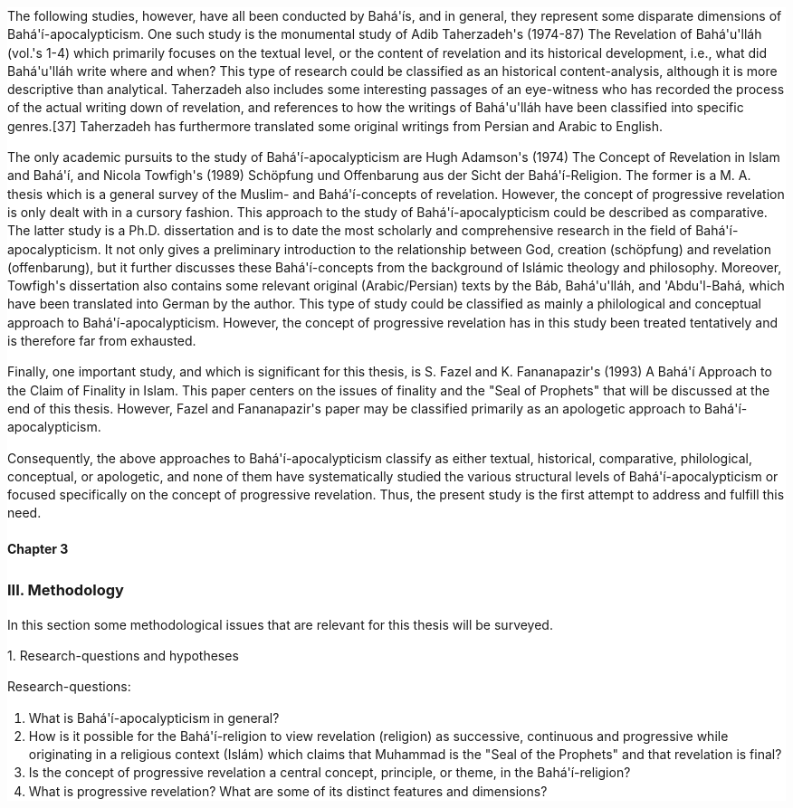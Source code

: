 The following studies, however, have all been conducted by Bahá'ís, and in general, they represent some disparate dimensions of Bahá'í-apocalypticism. One such study is the monumental study of Adib Taherzadeh's (1974-87) The Revelation of Bahá'u'lláh (vol.'s 1-4) which primarily focuses on the textual level, or the content of revelation and its historical development, i.e., what did Bahá'u'lláh write where and when? This type of research could be classified as an historical content-analysis, although it is more descriptive than analytical. Taherzadeh also includes some interesting passages of an eye-witness who has recorded the process of the actual writing down of revelation, and references to how the writings of Bahá'u'lláh have been classified into specific genres.\[37\] Taherzadeh has furthermore translated some original writings from Persian and Arabic to English.

The only academic pursuits to the study of Bahá'í-apocalypticism are Hugh Adamson's (1974) The Concept of Revelation in Islam and Bahá'í, and Nicola Towfigh's (1989) Schöpfung und Offenbarung aus der Sicht der Bahá'í-Religion. The former is a M. A. thesis which is a general survey of the Muslim- and Bahá'í-concepts of revelation. However, the concept of progressive revelation is only dealt with in a cursory fashion. This approach to the study of Bahá'í-apocalypticism could be described as comparative. The latter study is a Ph.D. dissertation and is to date the most scholarly and comprehensive research in the field of Bahá'í-apocalypticism. It not only gives a preliminary introduction to the relationship between God, creation (schöpfung) and revelation (offenbarung), but it further discusses these Bahá'í-concepts from the background of Islámic theology and philosophy. Moreover, Towfigh's dissertation also contains some relevant original (Arabic/Persian) texts by the Báb, Bahá'u'lláh, and 'Abdu'l-Bahá, which have been translated into German by the author. This type of study could be classified as mainly a philological and conceptual approach to Bahá'í-apocalypticism. However, the concept of progressive revelation has in this study been treated tentatively and is therefore far from exhausted.

Finally, one important study, and which is significant for this thesis, is S. Fazel and K. Fananapazir's (1993) A Bahá'í Approach to the Claim of Finality in Islam. This paper centers on the issues of finality and the "Seal of Prophets" that will be discussed at the end of this thesis. However, Fazel and Fananapazir's paper may be classified primarily as an apologetic approach to Bahá'í-apocalypticism.

Consequently, the above approaches to Bahá'í-apocalypticism classify as either textual, historical, comparative, philological, conceptual, or apologetic, and none of them have systematically studied the various structural levels of Bahá'í-apocalypticism or focused specifically on the concept of progressive revelation. Thus, the present study is the first attempt to address and fulfill this need.

  

#### Chapter 3

### III. Methodology

In this section some methodological issues that are relevant for this thesis will be surveyed.

1\. Research-questions and hypotheses

Research-questions:

1.  What is Bahá'í-apocalypticism in general?
2.  How is it possible for the Bahá'í-religion to view revelation (religion) as successive, continuous and progressive while originating in a religious context (Islám) which claims that Muhammad is the "Seal of the Prophets" and that revelation is final?
3.  Is the concept of progressive revelation a central concept, principle, or theme, in the Bahá'í-religion?
4.  What is progressive revelation? What are some of its distinct features and dimensions?
